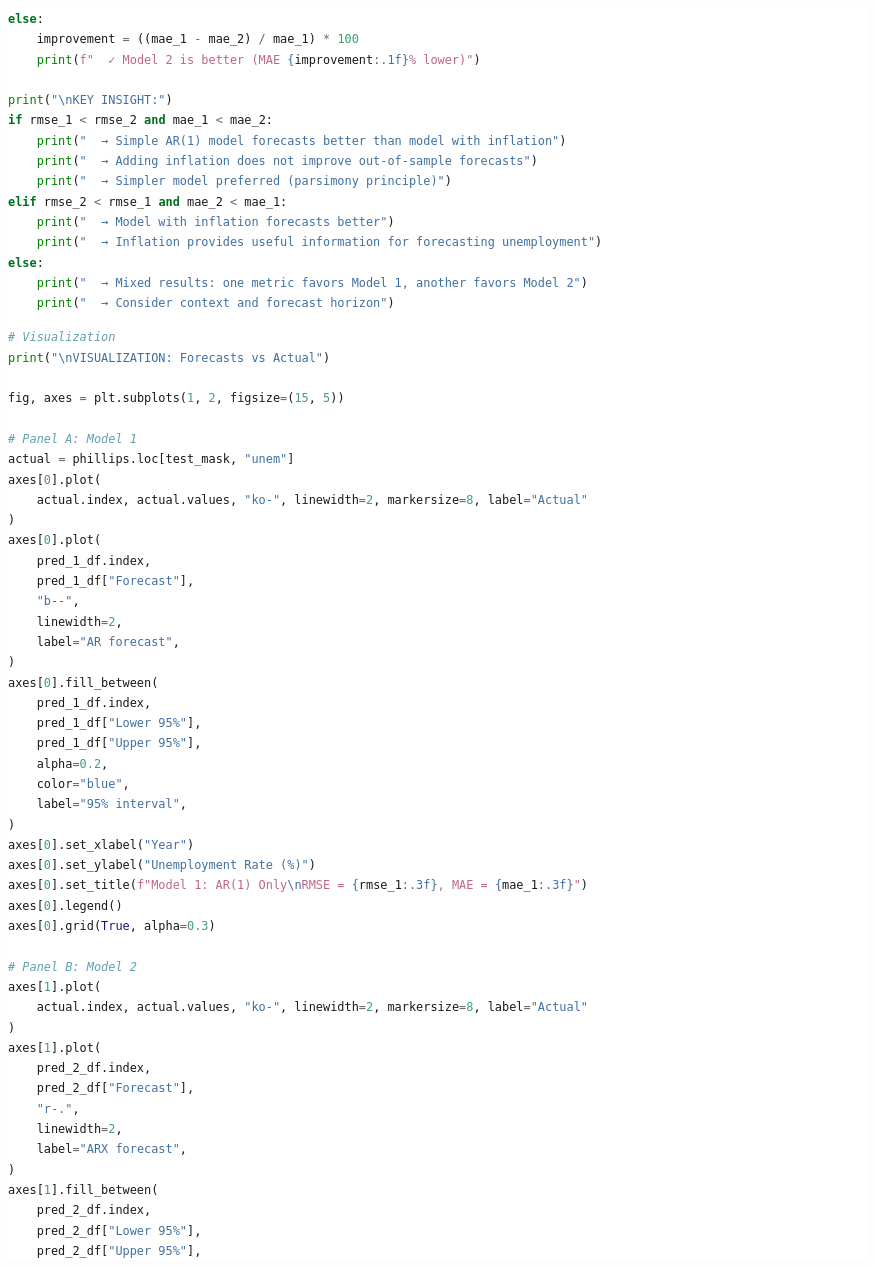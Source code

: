 ```python
else:
    improvement = ((mae_1 - mae_2) / mae_1) * 100
    print(f"  ✓ Model 2 is better (MAE {improvement:.1f}% lower)")

print("\nKEY INSIGHT:")
if rmse_1 < rmse_2 and mae_1 < mae_2:
    print("  → Simple AR(1) model forecasts better than model with inflation")
    print("  → Adding inflation does not improve out-of-sample forecasts")
    print("  → Simpler model preferred (parsimony principle)")
elif rmse_2 < rmse_1 and mae_2 < mae_1:
    print("  → Model with inflation forecasts better")
    print("  → Inflation provides useful information for forecasting unemployment")
else:
    print("  → Mixed results: one metric favors Model 1, another favors Model 2")
    print("  → Consider context and forecast horizon")
```

```python
# Visualization
print("\nVISUALIZATION: Forecasts vs Actual")

fig, axes = plt.subplots(1, 2, figsize=(15, 5))

# Panel A: Model 1
actual = phillips.loc[test_mask, "unem"]
axes[0].plot(
    actual.index, actual.values, "ko-", linewidth=2, markersize=8, label="Actual"
)
axes[0].plot(
    pred_1_df.index,
    pred_1_df["Forecast"],
    "b--",
    linewidth=2,
    label="AR forecast",
)
axes[0].fill_between(
    pred_1_df.index,
    pred_1_df["Lower 95%"],
    pred_1_df["Upper 95%"],
    alpha=0.2,
    color="blue",
    label="95% interval",
)
axes[0].set_xlabel("Year")
axes[0].set_ylabel("Unemployment Rate (%)")
axes[0].set_title(f"Model 1: AR(1) Only\nRMSE = {rmse_1:.3f}, MAE = {mae_1:.3f}")
axes[0].legend()
axes[0].grid(True, alpha=0.3)

# Panel B: Model 2
axes[1].plot(
    actual.index, actual.values, "ko-", linewidth=2, markersize=8, label="Actual"
)
axes[1].plot(
    pred_2_df.index,
    pred_2_df["Forecast"],
    "r-.",
    linewidth=2,
    label="ARX forecast",
)
axes[1].fill_between(
    pred_2_df.index,
    pred_2_df["Lower 95%"],
    pred_2_df["Upper 95%"],
```